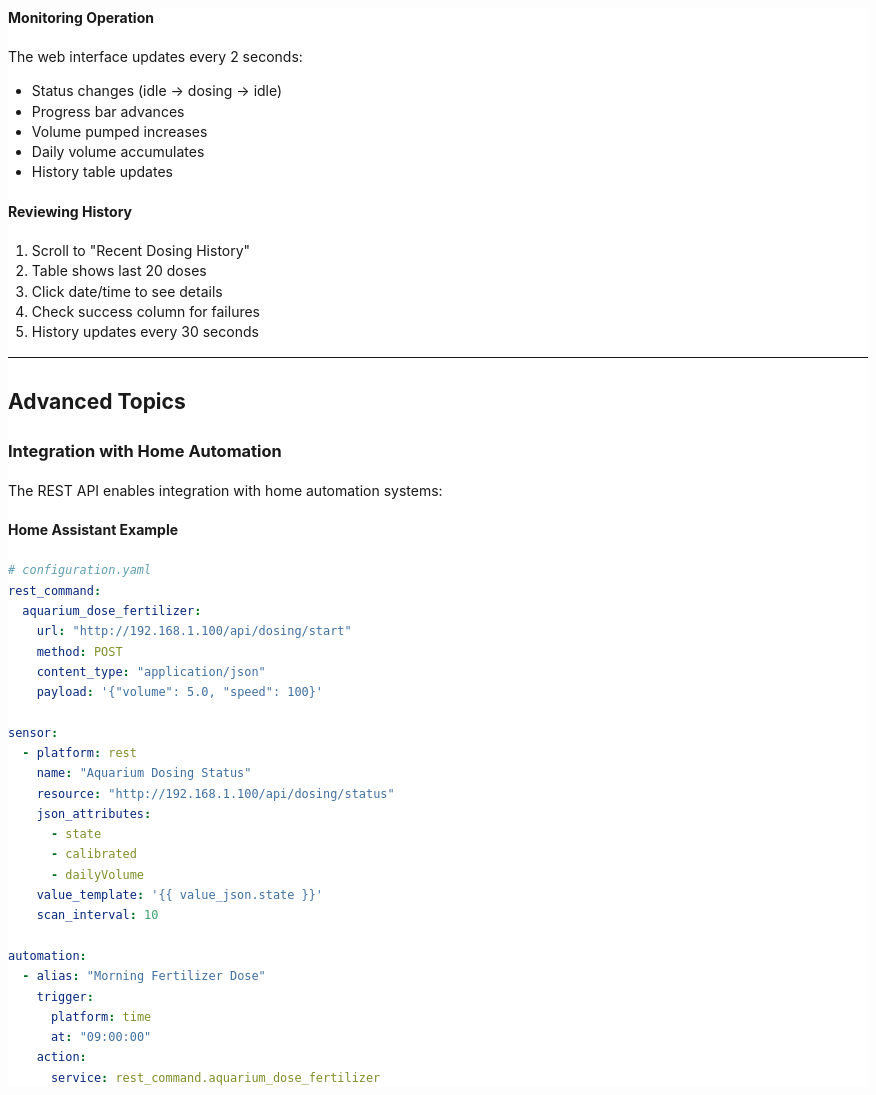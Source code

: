 #### Monitoring Operation

The web interface updates every 2 seconds:
- Status changes (idle → dosing → idle)
- Progress bar advances
- Volume pumped increases
- Daily volume accumulates
- History table updates

#### Reviewing History

1. Scroll to "Recent Dosing History"
2. Table shows last 20 doses
3. Click date/time to see details
4. Check success column for failures
5. History updates every 30 seconds

---

## Advanced Topics

### Integration with Home Automation

The REST API enables integration with home automation systems:

#### Home Assistant Example

```yaml
# configuration.yaml
rest_command:
  aquarium_dose_fertilizer:
    url: "http://192.168.1.100/api/dosing/start"
    method: POST
    content_type: "application/json"
    payload: '{"volume": 5.0, "speed": 100}'

sensor:
  - platform: rest
    name: "Aquarium Dosing Status"
    resource: "http://192.168.1.100/api/dosing/status"
    json_attributes:
      - state
      - calibrated
      - dailyVolume
    value_template: '{{ value_json.state }}'
    scan_interval: 10

automation:
  - alias: "Morning Fertilizer Dose"
    trigger:
      platform: time
      at: "09:00:00"
    action:
      service: rest_command.aquarium_dose_fertilizer
```
